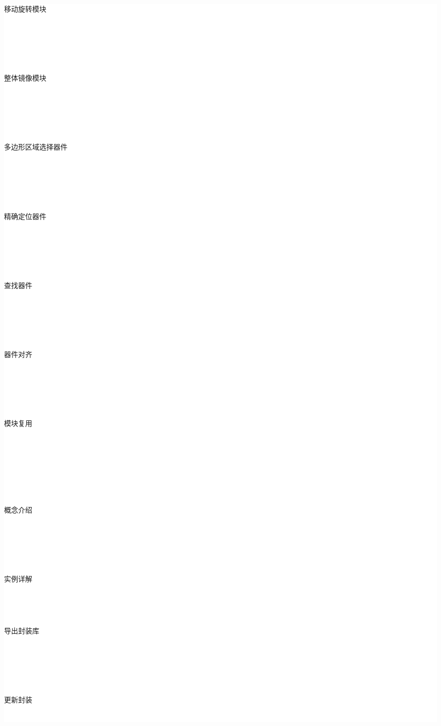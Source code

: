 移动旋转模块

　

　

　

整体镜像模块

　

　

　

多边形区域选择器件

　

　

　

精确定位器件

　

　

　

查找器件

　

　

　

器件对齐

　

　

　

模块复用

　

　

　

　

概念介绍

　

　

　

实例详解

　

　

导出封装库

　

　

　

更新封装

　